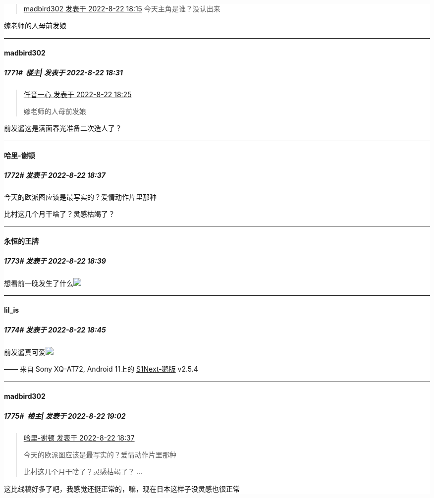 <blockquote><a href="httphttps://bbs.saraba1st.com/2b/forum.php?mod=redirect&amp;goto=findpost&amp;pid=57174608&amp;ptid=1957309" target="_blank">madbird302 发表于 2022-8-22 18:15</a>
今天主角是谁？没认出来</blockquote>
嫁老师的人母前发娘



*****

####  madbird302  
##### 1771#         楼主| 发表于 2022-8-22 18:31

<blockquote><a href="httphttps://bbs.saraba1st.com/2b/forum.php?mod=redirect&amp;goto=findpost&amp;pid=57174781&amp;ptid=1957309" target="_blank">仟音一心 发表于 2022-8-22 18:25</a>

嫁老师的人母前发娘</blockquote>
前发酱这是满面春光准备二次造人了？

*****

####  哈里-谢顿  
##### 1772#       发表于 2022-8-22 18:37

今天的欧派图应该是最写实的？爱情动作片里那种

比村这几个月干啥了？灵感枯竭了？

*****

####  永恒的王牌  
##### 1773#       发表于 2022-8-22 18:39

想看前一晚发生了什么<img src="https://static.saraba1st.com/image/smiley/face2017/075.png" referrerpolicy="no-referrer">

*****

####  lil_is  
##### 1774#       发表于 2022-8-22 18:45

前发酱真可爱<img src="https://static.saraba1st.com/image/smiley/face2017/071.png" referrerpolicy="no-referrer">

—— 来自 Sony XQ-AT72, Android 11上的 [S1Next-鹅版](https://github.com/ykrank/S1-Next/releases) v2.5.4

*****

####  madbird302  
##### 1775#         楼主| 发表于 2022-8-22 19:02

<blockquote><a href="httphttps://bbs.saraba1st.com/2b/forum.php?mod=redirect&amp;goto=findpost&amp;pid=57174966&amp;ptid=1957309" target="_blank">哈里-谢顿 发表于 2022-8-22 18:37</a>

今天的欧派图应该是最写实的？爱情动作片里那种

比村这几个月干啥了？灵感枯竭了？ ...</blockquote>
这比线稿好多了吧，我感觉还挺正常的，嘛，现在日本这样子没灵感也很正常
